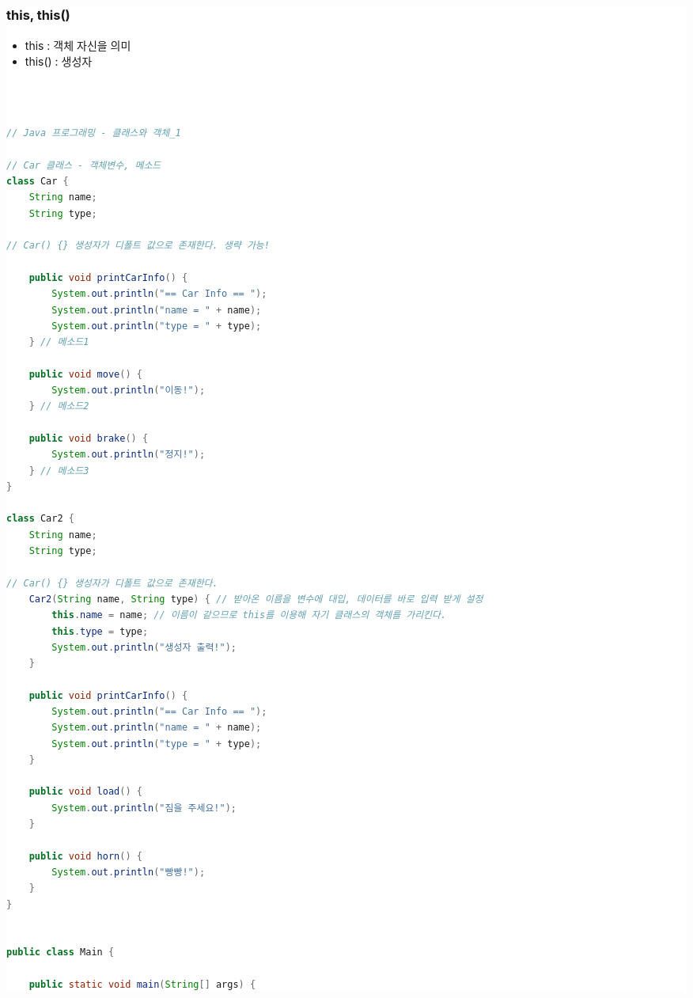 ### this, this()


- this : 객체 자신을 의미
- this() : 생성자

</br>
</br>


```java
// Java 프로그래밍 - 클래스와 객체_1

// Car 클래스 - 객체변수, 메소드
class Car {
    String name;
    String type;

// Car() {} 생성자가 디폴트 값으로 존재한다. 생략 가능!

    public void printCarInfo() {
        System.out.println("== Car Info == ");
        System.out.println("name = " + name);
        System.out.println("type = " + type);
    } // 메소드1

    public void move() {
        System.out.println("이동!");
    } // 메소드2

    public void brake() {
        System.out.println("정지!");
    } // 메소드3
}

class Car2 {
    String name;
    String type;

// Car() {} 생성자가 디폴트 값으로 존재한다.
    Car2(String name, String type) { // 받아온 이름을 변수에 대입, 데이터를 바로 입력 받게 설정
        this.name = name; // 이름이 같으므로 this를 이용해 자기 클래스의 객체를 가리킨다.
        this.type = type;
        System.out.println("생성자 출력!");
    }

    public void printCarInfo() {
        System.out.println("== Car Info == ");
        System.out.println("name = " + name);
        System.out.println("type = " + type);
    }

    public void load() {
        System.out.println("짐을 주세요!");
    }

    public void horn() {
        System.out.println("빵빵!");
    }
}


public class Main {

    public static void main(String[] args) {
```